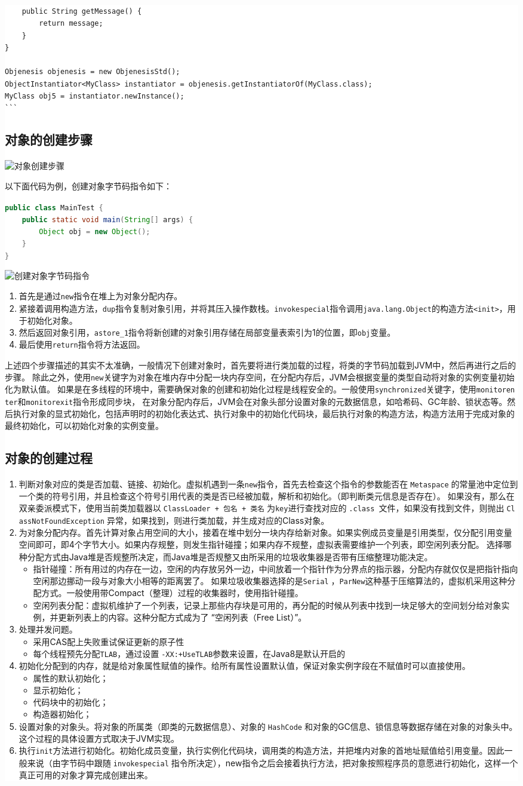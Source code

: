         public String getMessage() {
            return message;
        }
    }
    
    Objenesis objenesis = new ObjenesisStd();
    ObjectInstantiator<MyClass> instantiator = objenesis.getInstantiatorOf(MyClass.class);
    MyClass obj5 = instantiator.newInstance();
    ```

## 对象的创建步骤
![对象创建步骤](/iblog/posts/annex/images/essays/对象创建步骤.png)

以下面代码为例，创建对象字节码指令如下：
```java
public class MainTest {
    public static void main(String[] args) {
        Object obj = new Object();
    }
}
```
![创建对象字节码指令](/iblog/posts/annex/images/essays/创建对象字节码指令.png)

1. 首先是通过`new`指令在堆上为对象分配内存。
2. 紧接着调用构造方法，`dup`指令复制对象引用，并将其压入操作数栈。`invokespecial`指令调用`java.lang.Object`的构造方法`<init>`，用于初始化对象。
3. 然后返回对象引用，`astore_1`指令将新创建的对象引用存储在局部变量表索引为1的位置，即`obj`变量。
4. 最后使用`return`指令将方法返回。

上述四个步骤描述的其实不太准确，一般情况下创建对象时，首先要将进行类加载的过程，将类的字节码加载到JVM中，然后再进行之后的步骤。
除此之外，使用`new`关键字为对象在堆内存中分配一块内存空间，在分配内存后，JVM会根据变量的类型自动将对象的实例变量初始化为默认值。
如果是在多线程的环境中，需要确保对象的创建和初始化过程是线程安全的。一般使用`synchronized`关键字，使用`monitorenter`和`monitorexit`指令形成同步块，
在对象分配内存后，JVM会在对象头部分设置对象的元数据信息，如哈希码、GC年龄、锁状态等。然后执行对象的显式初始化，包括声明时的初始化表达式、执行对象中的初始化代码块，最后执行对象的构造方法，构造方法用于完成对象的最终初始化，可以初始化对象的实例变量。

## 对象的创建过程
1. 判断对象对应的类是否加载、链接、初始化。虚拟机遇到一条`new`指令，首先去检查这个指令的参数能否在 `Metaspace` 的常量池中定位到一个类的符号引用，并且检查这个符号引用代表的类是否已经被加载，解析和初始化。（即判断类元信息是否存在）。
如果没有，那么在双亲委派模式下，使用当前类加载器以 `ClassLoader + 包名 + 类名` 为`key`进行查找对应的 `.class `文件，如果没有找到文件，则抛出 `ClassNotFoundException` 异常，如果找到，则进行类加载，并生成对应的Class对象。
2. 为对象分配内存。首先计算对象占用空间的大小，接着在堆中划分一块内存给新对象。如果实例成员变量是引用类型，仅分配引用变量空间即可，即4个字节大小。如果内存规整，则发生指针碰撞；如果内存不规整，虚拟表需要维护一个列表，即空闲列表分配。
选择哪种分配方式由Java堆是否规整所决定，而Java堆是否规整又由所采用的垃圾收集器是否带有压缩整理功能决定。
   - 指针碰撞：所有用过的内存在一边，空闲的内存放另外一边，中间放着一个指针作为分界点的指示器，分配内存就仅仅是把指针指向空闲那边挪动一段与对象大小相等的距离罢了。
   如果垃圾收集器选择的是`Serial` ，`ParNew`这种基于压缩算法的，虚拟机采用这种分配方式。一般使用带Compact（整理）过程的收集器时，使用指针碰撞。
   - 空闲列表分配：虚拟机维护了一个列表，记录上那些内存块是可用的，再分配的时候从列表中找到一块足够大的空间划分给对象实例，并更新列表上的内容。这种分配方式成为了 “空闲列表（Free List）”。
3. 处理并发问题。
   - 采用CAS配上失败重试保证更新的原子性
   - 每个线程预先分配`TLAB`，通过设置 `-XX:+UseTLAB`参数来设置，在Java8是默认开启的
4. 初始化分配到的内存，就是给对象属性赋值的操作。给所有属性设置默认值，保证对象实例字段在不赋值时可以直接使用。
   - 属性的默认初始化；
   - 显示初始化；
   - 代码块中的初始化；
   - 构造器初始化；
5. 设置对象的对象头。将对象的所属类（即类的元数据信息）、对象的 `HashCode` 和对象的GC信息、锁信息等数据存储在对象的对象头中。这个过程的具体设置方式取决于JVM实现。
6. 执行`init`方法进行初始化。初始化成员变量，执行实例化代码块，调用类的构造方法，并把堆内对象的首地址赋值给引用变量。因此一般来说（由字节码中跟随 `invokespecial` 指令所决定），new指令之后会接着执行方法，把对象按照程序员的意愿进行初始化，这样一个真正可用的对象才算完成创建出来。
